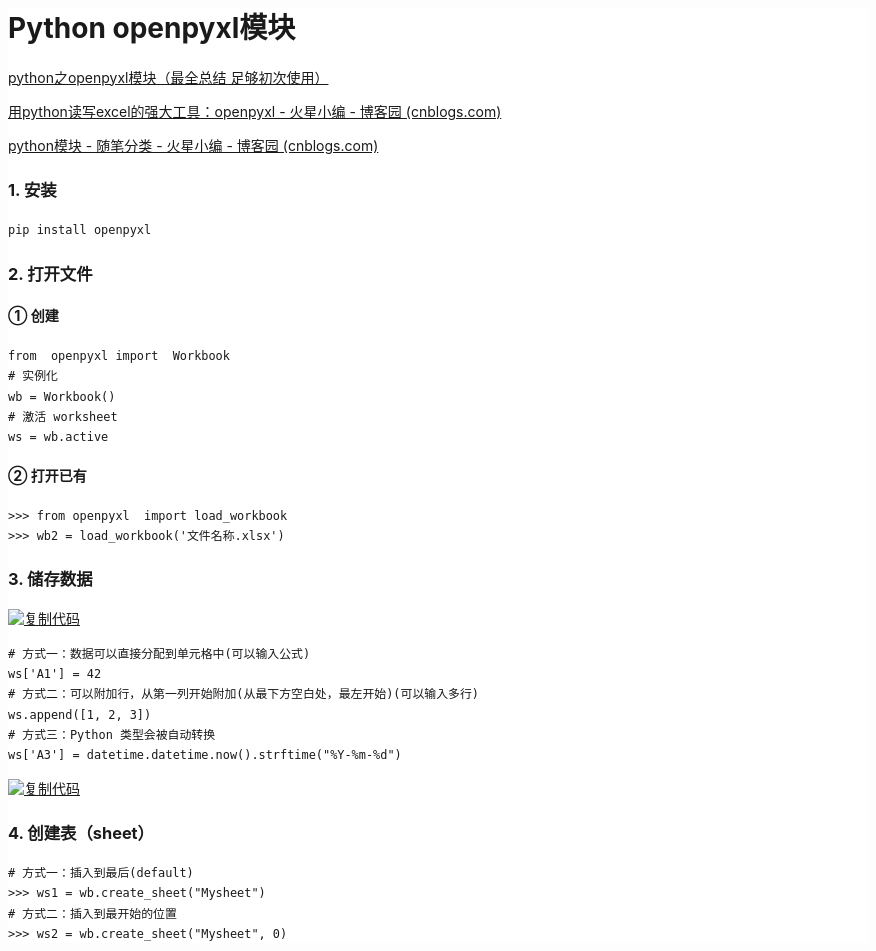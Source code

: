 # Python openpyxl模块

[python之openpyxl模块（最全总结 足够初次使用）](https://www.cnblogs.com/programmer-tlh/p/10461353.html)

[用python读写excel的强大工具：openpyxl - 火星小编 - 博客园 (cnblogs.com)](https://www.cnblogs.com/programmer-tlh/p/10460875.html)

[python模块 - 随笔分类 - 火星小编 - 博客园 (cnblogs.com)](https://www.cnblogs.com/programmer-tlh/category/1409635.html)

### 1. 安装

```
pip install openpyxl
```

### 2. 打开文件

#### ① 创建

```
from  openpyxl import  Workbook 
# 实例化
wb = Workbook()
# 激活 worksheet
ws = wb.active
```

#### ② 打开已有

```
>>> from openpyxl  import load_workbook
>>> wb2 = load_workbook('文件名称.xlsx')
```

### 3. 储存数据

[![复制代码](https://common.cnblogs.com/images/copycode.gif)](javascript:void(0);)

```
# 方式一：数据可以直接分配到单元格中(可以输入公式)
ws['A1'] = 42
# 方式二：可以附加行，从第一列开始附加(从最下方空白处，最左开始)(可以输入多行)
ws.append([1, 2, 3])
# 方式三：Python 类型会被自动转换
ws['A3'] = datetime.datetime.now().strftime("%Y-%m-%d")
```

[![复制代码](https://common.cnblogs.com/images/copycode.gif)](javascript:void(0);)

### 4. 创建表（sheet）

```
# 方式一：插入到最后(default)
>>> ws1 = wb.create_sheet("Mysheet") 
# 方式二：插入到最开始的位置
>>> ws2 = wb.create_sheet("Mysheet", 0)
```
